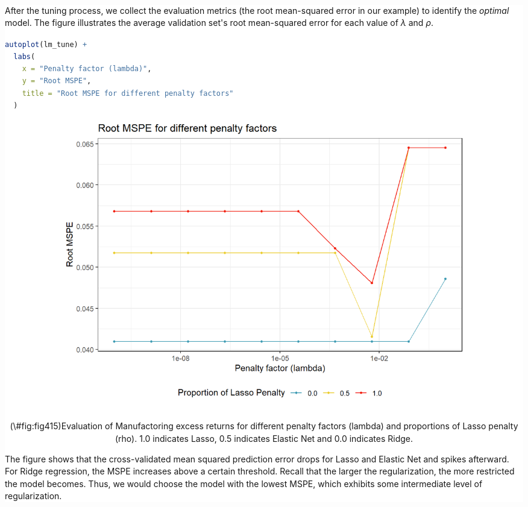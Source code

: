 After the tuning process, we collect the evaluation metrics (the root mean-squared error in our example) to identify the *optimal* model. The figure illustrates the average validation set's root mean-squared error for each value of $\lambda$ and $\rho$.


```r
autoplot(lm_tune) +
  labs(
    x = "Penalty factor (lambda)",
    y = "Root MSPE",
    title = "Root MSPE for different penalty factors"
  )
```

<div class="figure" style="text-align: center">
<img src="41_factor_selection_with_machine_learning_files/figure-html/fig415-1.png" alt="Title: Root MSPE for different penalty factors. The figure shows that more regularization does not affect the selected models in a meaningfull fashion. At some point, the elastic net prediction error drops which indicates the selected model. MSPE increases again for high penalization values." width="672" />
<p class="caption">(\#fig:fig415)Evaluation of Manufactoring excess returns for different penalty factors (lambda) and proportions of Lasso penalty (rho). 1.0 indicates Lasso, 0.5 indicates Elastic Net and 0.0 indicates Ridge.</p>
</div>

  The figure shows that the cross-validated mean squared prediction error drops for Lasso and Elastic Net and spikes afterward. For Ridge regression, the MSPE increases above a certain threshold. Recall that the larger the regularization, the more restricted the model becomes. Thus, we would choose the model with the lowest MSPE, which exhibits some intermediate level of regularization.
